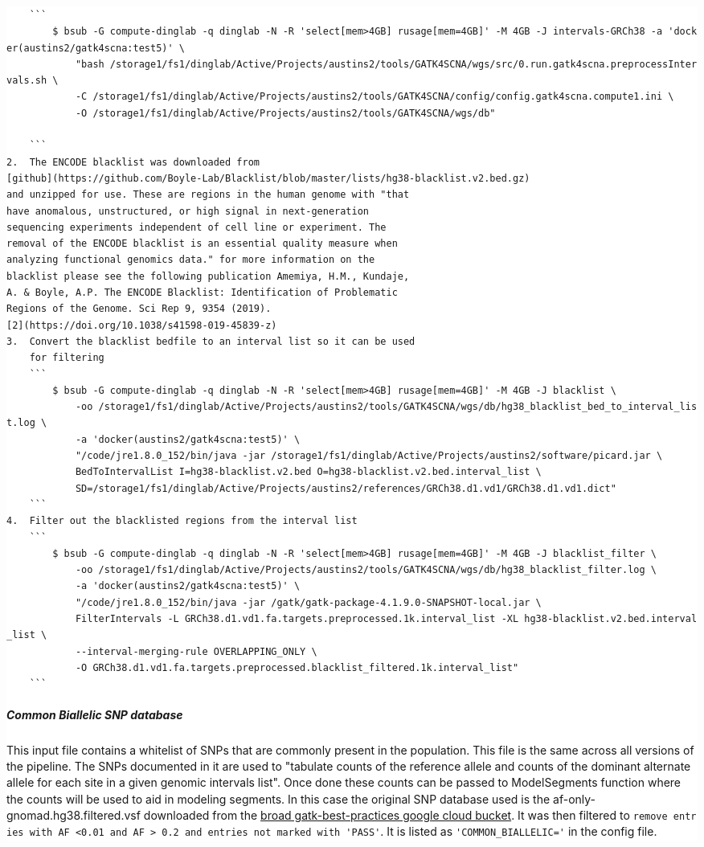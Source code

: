         ```
            $ bsub -G compute-dinglab -q dinglab -N -R 'select[mem>4GB] rusage[mem=4GB]' -M 4GB -J intervals-GRCh38 -a 'docker(austins2/gatk4scna:test5)' \
                "bash /storage1/fs1/dinglab/Active/Projects/austins2/tools/GATK4SCNA/wgs/src/0.run.gatk4scna.preprocessIntervals.sh \
                -C /storage1/fs1/dinglab/Active/Projects/austins2/tools/GATK4SCNA/config/config.gatk4scna.compute1.ini \
                -O /storage1/fs1/dinglab/Active/Projects/austins2/tools/GATK4SCNA/wgs/db"
        
        ```
    2.  The ENCODE blacklist was downloaded from
    [github](https://github.com/Boyle-Lab/Blacklist/blob/master/lists/hg38-blacklist.v2.bed.gz)
    and unzipped for use. These are regions in the human genome with "that
    have anomalous, unstructured, or high signal in next-generation
    sequencing experiments independent of cell line or experiment. The
    removal of the ENCODE blacklist is an essential quality measure when
    analyzing functional genomics data." for more information on the
    blacklist please see the following publication Amemiya, H.M., Kundaje,
    A. & Boyle, A.P. The ENCODE Blacklist: Identification of Problematic
    Regions of the Genome. Sci Rep 9, 9354 (2019).
    [2](https://doi.org/10.1038/s41598-019-45839-z)
    3.  Convert the blacklist bedfile to an interval list so it can be used
        for filtering
        ```
            $ bsub -G compute-dinglab -q dinglab -N -R 'select[mem>4GB] rusage[mem=4GB]' -M 4GB -J blacklist \
                -oo /storage1/fs1/dinglab/Active/Projects/austins2/tools/GATK4SCNA/wgs/db/hg38_blacklist_bed_to_interval_list.log \
                -a 'docker(austins2/gatk4scna:test5)' \
                "/code/jre1.8.0_152/bin/java -jar /storage1/fs1/dinglab/Active/Projects/austins2/software/picard.jar \
                BedToIntervalList I=hg38-blacklist.v2.bed O=hg38-blacklist.v2.bed.interval_list \
                SD=/storage1/fs1/dinglab/Active/Projects/austins2/references/GRCh38.d1.vd1/GRCh38.d1.vd1.dict"
        ```
    4.  Filter out the blacklisted regions from the interval list
        ```
            $ bsub -G compute-dinglab -q dinglab -N -R 'select[mem>4GB] rusage[mem=4GB]' -M 4GB -J blacklist_filter \
                -oo /storage1/fs1/dinglab/Active/Projects/austins2/tools/GATK4SCNA/wgs/db/hg38_blacklist_filter.log \
                -a 'docker(austins2/gatk4scna:test5)' \
                "/code/jre1.8.0_152/bin/java -jar /gatk/gatk-package-4.1.9.0-SNAPSHOT-local.jar \
                FilterIntervals -L GRCh38.d1.vd1.fa.targets.preprocessed.1k.interval_list -XL hg38-blacklist.v2.bed.interval_list \
                --interval-merging-rule OVERLAPPING_ONLY \
                -O GRCh38.d1.vd1.fa.targets.preprocessed.blacklist_filtered.1k.interval_list"
        ```
##### Common Biallelic SNP database

This input file contains a whitelist of SNPs that are commonly present
in the population. This file is the same across all versions of the
pipeline. The SNPs documented in it are used to "tabulate counts of the
reference allele and counts of the dominant alternate allele for each
site in a given genomic intervals list". Once done these counts can be
passed to ModelSegments function where the counts will be used to aid in
modeling segments. In this case the original SNP database used is the
af-only-gnomad.hg38.filtered.vsf downloaded from the [broad
gatk-best-practices google cloud
bucket](https://console.cloud.google.com/storage/browser/gatk-best-practices/somatic-hg38;tab=objects?prefix=&forceOnObjectsSortingFiltering=false).
It was then filtered to
`remove entries with AF <0.01 and AF > 0.2 and entries not marked with 'PASS'`.
It is listed as `'COMMON_BIALLELIC='` in the config file.
